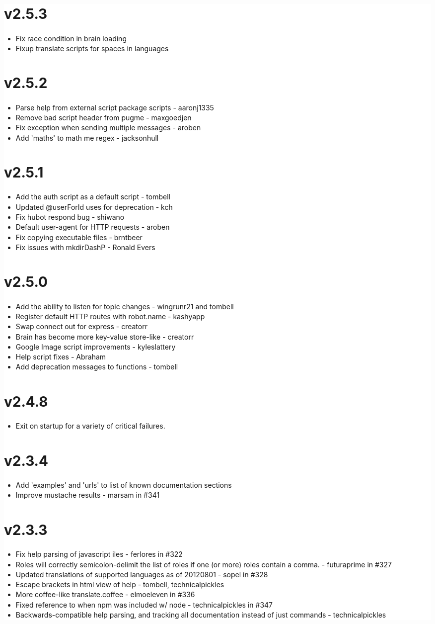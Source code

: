 v2.5.3
======
* Fix race condition in brain loading
* Fixup translate scripts for spaces in languages

v2.5.2
======

* Parse help from external script package scripts - aaronj1335
* Remove bad script header from pugme - maxgoedjen
* Fix exception when sending multiple messages - aroben
* Add 'maths' to math me regex - jacksonhull

v2.5.1
======

* Add the auth script as a default script - tombell
* Updated @userForId uses for deprecation - kch
* Fix hubot respond bug - shiwano
* Default user-agent for HTTP requests - aroben
* Fix copying executable files - brntbeer
* Fix issues with mkdirDashP - Ronald Evers

v2.5.0
======

* Add the ability to listen for topic changes - wingrunr21 and tombell
* Register default HTTP routes with robot.name - kashyapp
* Swap connect out for express - creatorr
* Brain has become more key-value store-like - creatorr
* Google Image script improvements - kyleslattery
* Help script fixes - Abraham
* Add deprecation messages to functions - tombell

v2.4.8
======

* Exit on startup for a variety of critical failures.

v2.3.4
======

* Add 'examples' and 'urls' to list of known documentation sections
* Improve mustache results - marsam in #341

v2.3.3
======

* Fix help parsing of javascript iles - ferlores in #322
* Roles will correctly semicolon-delimit the list of roles if one (or more) roles contain a comma. - futuraprime in #327
* Updated translations of supported languages as of 20120801 - sopel in #328
* Escape brackets in html view of help - tombell, technicalpickles
* More coffee-like translate.coffee - elmoeleven in #336
* Fixed reference to when npm was included w/ node - technicalpickles in #347
* Backwards-compatible help parsing, and tracking all documentation instead of just commands - technicalpickles
